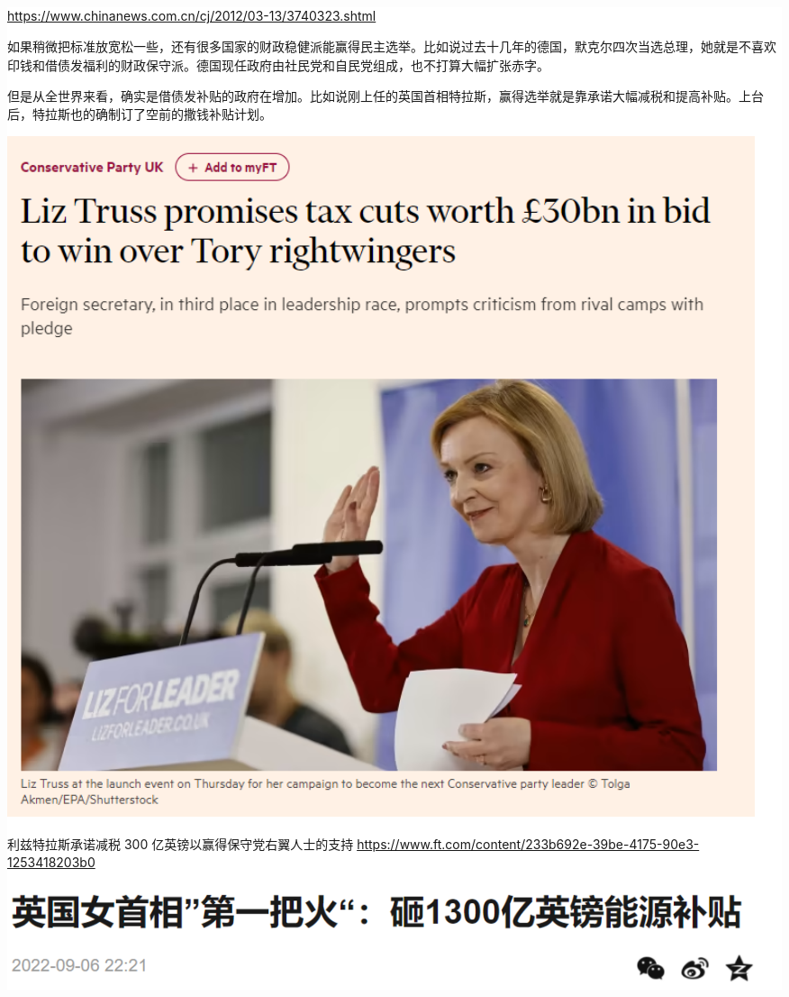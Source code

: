 https://www.chinanews.com.cn/cj/2012/03-13/3740323.shtml


如果稍微把标准放宽松一些，还有很多国家的财政稳健派能赢得民主选举。比如说过去十几年的德国，默克尔四次当选总理，她就是不喜欢印钱和借债发福利的财政保守派。德国现任政府由社民党和自民党组成，也不打算大幅扩张赤字。


但是从全世界来看，确实是借债发补贴的政府在增加。比如说刚上任的英国首相特拉斯，赢得选举就是靠承诺大幅减税和提高补贴。上台后，特拉斯也的确制订了空前的撒钱补贴计划。

![](/images/btnews/0401_0500/0489/6a4bebbc-7eb5-44cb-9179-6d6a5d940168.png)

利兹特拉斯承诺减税 300 亿英镑以赢得保守党右翼人士的支持
https://www.ft.com/content/233b692e-39be-4175-90e3-1253418203b0
 

![](/images/btnews/0401_0500/0489/0e92304a-9d64-4b85-b9c7-269089ebed84.png)
